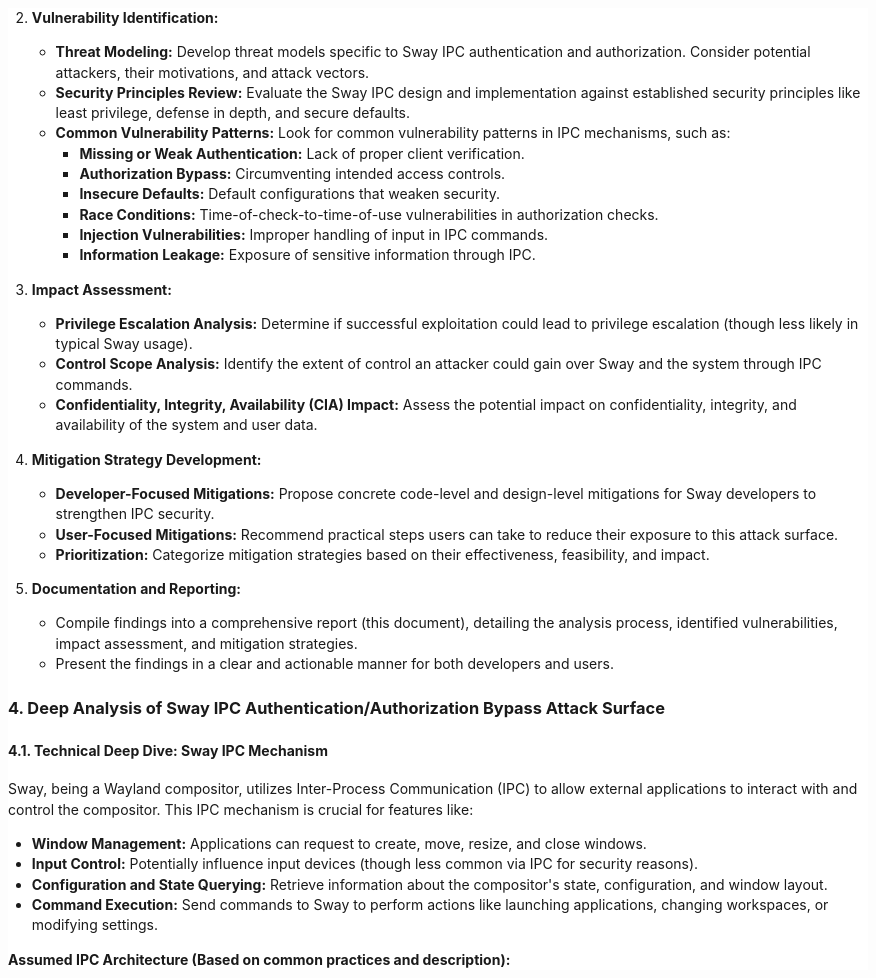 2.  **Vulnerability Identification:**
    *   **Threat Modeling:**  Develop threat models specific to Sway IPC authentication and authorization. Consider potential attackers, their motivations, and attack vectors.
    *   **Security Principles Review:**  Evaluate the Sway IPC design and implementation against established security principles like least privilege, defense in depth, and secure defaults.
    *   **Common Vulnerability Patterns:**  Look for common vulnerability patterns in IPC mechanisms, such as:
        *   **Missing or Weak Authentication:** Lack of proper client verification.
        *   **Authorization Bypass:**  Circumventing intended access controls.
        *   **Insecure Defaults:**  Default configurations that weaken security.
        *   **Race Conditions:**  Time-of-check-to-time-of-use vulnerabilities in authorization checks.
        *   **Injection Vulnerabilities:**  Improper handling of input in IPC commands.
        *   **Information Leakage:**  Exposure of sensitive information through IPC.

3.  **Impact Assessment:**
    *   **Privilege Escalation Analysis:**  Determine if successful exploitation could lead to privilege escalation (though less likely in typical Sway usage).
    *   **Control Scope Analysis:**  Identify the extent of control an attacker could gain over Sway and the system through IPC commands.
    *   **Confidentiality, Integrity, Availability (CIA) Impact:**  Assess the potential impact on confidentiality, integrity, and availability of the system and user data.

4.  **Mitigation Strategy Development:**
    *   **Developer-Focused Mitigations:**  Propose concrete code-level and design-level mitigations for Sway developers to strengthen IPC security.
    *   **User-Focused Mitigations:**  Recommend practical steps users can take to reduce their exposure to this attack surface.
    *   **Prioritization:**  Categorize mitigation strategies based on their effectiveness, feasibility, and impact.

5.  **Documentation and Reporting:**
    *   Compile findings into a comprehensive report (this document), detailing the analysis process, identified vulnerabilities, impact assessment, and mitigation strategies.
    *   Present the findings in a clear and actionable manner for both developers and users.

### 4. Deep Analysis of Sway IPC Authentication/Authorization Bypass Attack Surface

#### 4.1. Technical Deep Dive: Sway IPC Mechanism

Sway, being a Wayland compositor, utilizes Inter-Process Communication (IPC) to allow external applications to interact with and control the compositor. This IPC mechanism is crucial for features like:

*   **Window Management:**  Applications can request to create, move, resize, and close windows.
*   **Input Control:**  Potentially influence input devices (though less common via IPC for security reasons).
*   **Configuration and State Querying:**  Retrieve information about the compositor's state, configuration, and window layout.
*   **Command Execution:**  Send commands to Sway to perform actions like launching applications, changing workspaces, or modifying settings.

**Assumed IPC Architecture (Based on common practices and description):**

